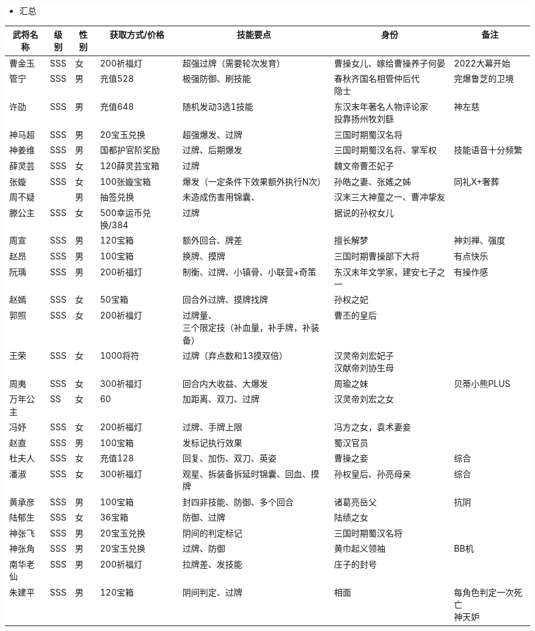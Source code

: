 

- 汇总

| 武将名称 | 级别 | 性别 | 获取方式/价格     | 技能要点                                          | 身份                                       | 备注                          |
| -------- | ---- | ---- | ----------------- | ------------------------------------------------- | ------------------------------------------ | ----------------------------- |
| 曹金玉   | SSS  | 女   | 200祈福灯         | 超强过牌（需要轮次发育）                          | 曹操女儿、嫁给曹操养子何晏                 | 2022大幕开始                  |
| 管宁     | SSS  | 男   | 充值528           | 极强防御、刷技能                                  | 春秋齐国名相管仲后代<br/>隐士              | 完爆鲁芝的卫境                |
| 许劭     | SSS  | 男   | 充值648           | 随机发动3选1技能                                  | 东汉末年著名人物评论家 <br/>投靠扬州牧刘繇 | 神左慈                        |
| 神马超   | SSS  | 男   | 20宝玉兑换        | 超强爆发、过牌                                    | 三国时期蜀汉名将                           |                               |
| 神姜维   | SSS  | 男   | 国都护官阶奖励    | 过牌、后期爆发                                    | 三国时期蜀汉名将、掌军权                   | 技能语音十分频繁              |
| 薛灵芸   | SSS  | 女   | 120薛灵芸宝箱     | 过牌                                              | 魏文帝曹丕妃子                             |                               |
| 张嫙     | SSS  | 女   | 100张嫙宝箱       | 爆发（一定条件下效果额外执行N次）                 | 孙皓之妻、张媱之姊                         | 同礼X+奢葬                    |
| 周不疑   |      | 男   | 抽签兑换          | 未造成伤害用锦囊、                                | 汉末三大神童之一、曹冲挚友                 |                               |
| 滕公主   | SSS  | 女   | 500幸运币兑换/384 | 过牌                                              | 据说的孙权女儿                             |                               |
| 周宣     | SSS  | 男   | 120宝箱           | 额外回合、牌差                                    | 擅长解梦                                   | 神刘禅、强度                  |
| 赵昂     | SSS  | 男   | 100宝箱           | 换牌、摸牌                                        | 三国时期曹操部下大将                       | 有点快乐                      |
| 阮瑀     | SSS  | 男   | 200祈福灯         | 制衡、过牌、小镇骨、小联营+奇策                   | 东汉末年文学家，建安七子之一               | 有操作感                      |
| 赵嫣     | SSS  | 女   | 50宝箱            | 回合外过牌、摸牌找牌                              | 孙权之妃                                   |                               |
| 郭照     | SSS  | 女   | 200祈福灯         | 过牌量、<br/>三个限定技（补血量，补手牌，补装备） | 曹丕的皇后                                 |                               |
| 王荣     | SSS  | 女   | 1000将符          | 过牌（弃点数和13摸双倍）                          | 汉灵帝刘宏妃子<br/>汉献帝刘协生母          |                               |
| 周夷     | SSS  | 女   | 300祈福灯         | 回合内大收益、大爆发                              | 周瑜之妹                                   | 贝蒂小熊PLUS                  |
| 万年公主 | SS   | 女   | 60                | 加距离、双刀、过牌                                | 汉灵帝刘宏之女                             |                               |
| 冯妤     | SSS  | 女   | 200祈福灯         | 过牌、手牌上限                                    | 冯方之女，袁术妻妾                         |                               |
| 赵直     | SSS  | 男   | 100宝箱           | 发标记执行效果                                    | 蜀汉官员                                   |                               |
| 杜夫人   | SSS  | 女   | 充值128           | 回复、加伤、双刀、英姿                            | 曹操之妾                                   | 综合                          |
| 潘淑     | SSS  | 女   | 300祈福灯         | 观星、拆装备拆延时锦囊、回血、摸牌                | 孙权皇后、孙亮母亲                         | 综合                          |
| 黄承彦   | SSS  | 男   | 100宝箱           | 封四非技能、防御、多个回合                        | 诸葛亮岳父                                 | 抗阴                          |
| 陆郁生   | SSS  | 女   | 36宝箱            | 防御、过牌                                        | 陆绩之女                                   |                               |
| 神张飞   | SSS  | 男   | 20宝玉兑换        | 阴间的判定标记                                    | 三国时期蜀汉名将                           |                               |
| 神张角   | SSS  | 男   | 20宝玉兑换        | 过牌、防御                                        | 黄巾起义领袖                               | BB机                          |
| 南华老仙 | SSS  | 男   | 200祈福灯         | 拉牌差、发技能                                    | 庄子的封号                                 |                               |
| 朱建平   | SSS  | 男   | 120宝箱           | 阴间判定、过牌                                    | 相面                                       | 每角色判定一次死亡<br/>神天妒 |
